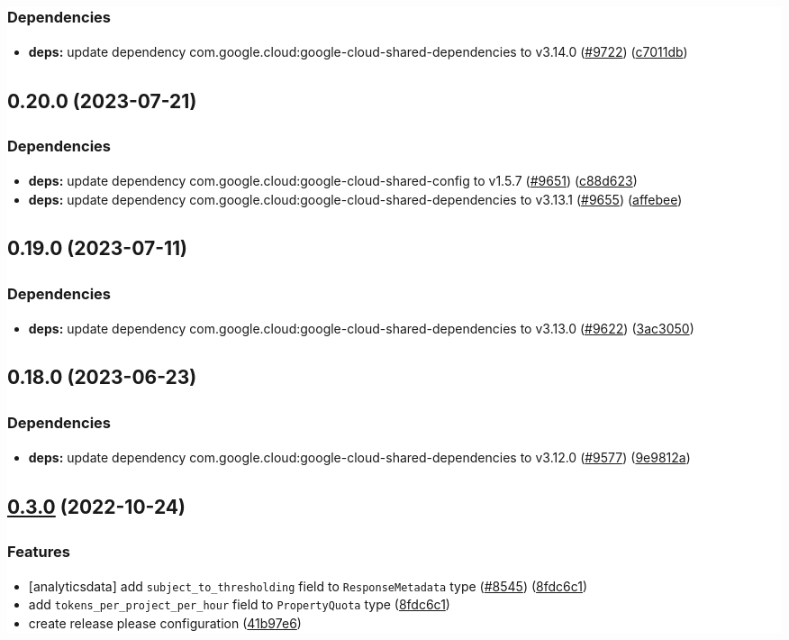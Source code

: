 ### Dependencies

* **deps:** update dependency com.google.cloud:google-cloud-shared-dependencies to v3.14.0 ([#9722](https://github.com/googleapis/google-cloud-java/issues/9722)) ([c7011db](https://github.com/googleapis/google-cloud-java/commit/c7011dbd69189330de1c2946b736cd712d5c1f4e))


## 0.20.0 (2023-07-21)

### Dependencies

* **deps:** update dependency com.google.cloud:google-cloud-shared-config to v1.5.7 ([#9651](https://github.com/googleapis/google-cloud-java/issues/9651)) ([c88d623](https://github.com/googleapis/google-cloud-java/commit/c88d623d12a4342b74e31d6a6a05cde0debe871f))
* **deps:** update dependency com.google.cloud:google-cloud-shared-dependencies to v3.13.1 ([#9655](https://github.com/googleapis/google-cloud-java/issues/9655)) ([affebee](https://github.com/googleapis/google-cloud-java/commit/affebeeb37b1cf88ad5964684e1f112cababcab7))


## 0.19.0 (2023-07-11)

### Dependencies

* **deps:** update dependency com.google.cloud:google-cloud-shared-dependencies to v3.13.0 ([#9622](https://github.com/googleapis/google-cloud-java/issues/9622)) ([3ac3050](https://github.com/googleapis/google-cloud-java/commit/3ac3050250a706e8f9f2d1e435a4983c3cceab82))


## 0.18.0 (2023-06-23)

### Dependencies

* **deps:** update dependency com.google.cloud:google-cloud-shared-dependencies to v3.12.0 ([#9577](https://github.com/googleapis/google-cloud-java/issues/9577)) ([9e9812a](https://github.com/googleapis/google-cloud-java/commit/9e9812a0ba19e5aa82a34f2a3049bb72892544a6))


## [0.3.0](https://github.com/googleapis/google-cloud-java/compare/google-cloud-beyondcorp-clientconnectorservices-v0.2.1-SNAPSHOT...google-cloud-beyondcorp-clientconnectorservices-v0.3.0) (2022-10-24)


### Features

* [analyticsdata] add `subject_to_thresholding` field to `ResponseMetadata` type ([#8545](https://github.com/googleapis/google-cloud-java/issues/8545)) ([8fdc6c1](https://github.com/googleapis/google-cloud-java/commit/8fdc6c1f10f88f30f4d1407579d645f75366b4cf))
* add `tokens_per_project_per_hour` field to `PropertyQuota` type ([8fdc6c1](https://github.com/googleapis/google-cloud-java/commit/8fdc6c1f10f88f30f4d1407579d645f75366b4cf))
* create release please configuration ([41b97e6](https://github.com/googleapis/google-cloud-java/commit/41b97e6d0d38a54fbabf51a3069bf1473c48f730))
